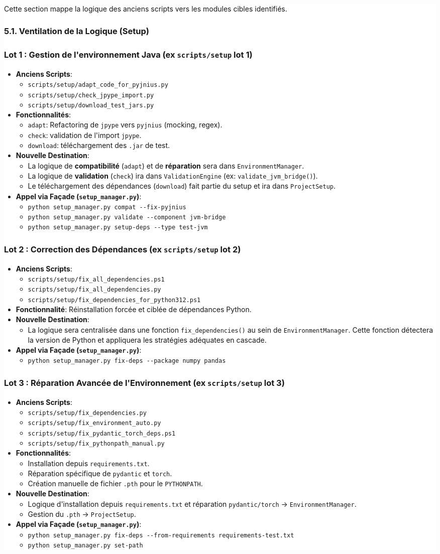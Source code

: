 Cette section mappe la logique des anciens scripts vers les modules cibles identifiés.

### 5.1. Ventilation de la Logique (Setup)

### Lot 1 : Gestion de l'environnement Java (ex `scripts/setup` lot 1)

*   **Anciens Scripts**:
    *   `scripts/setup/adapt_code_for_pyjnius.py`
    *   `scripts/setup/check_jpype_import.py`
    *   `scripts/setup/download_test_jars.py`
*   **Fonctionnalités**:
    *   `adapt`: Refactoring de `jpype` vers `pyjnius` (mocking, regex).
    *   `check`: validation de l'import `jpype`.
    *   `download`: téléchargement des `.jar` de test.
*   **Nouvelle Destination**:
    *   La logique de **compatibilité** (`adapt`) et de **réparation** sera dans `EnvironmentManager`.
    *   La logique de **validation** (`check`) ira dans `ValidationEngine` (ex: `validate_jvm_bridge()`).
    *   Le téléchargement des dépendances (`download`) fait partie du setup et ira dans `ProjectSetup`.
*   **Appel via Façade (`setup_manager.py`)**:
    *   `python setup_manager.py compat --fix-pyjnius`
    *   `python setup_manager.py validate --component jvm-bridge`
    *   `python setup_manager.py setup-deps --type test-jvm`

### Lot 2 : Correction des Dépendances (ex `scripts/setup` lot 2)

*   **Anciens Scripts**:
    *   `scripts/setup/fix_all_dependencies.ps1`
    *   `scripts/setup/fix_all_dependencies.py`
    *   `scripts/setup/fix_dependencies_for_python312.ps1`
*   **Fonctionnalité**: Réinstallation forcée et ciblée de dépendances Python.
*   **Nouvelle Destination**:
    *   La logique sera centralisée dans une fonction `fix_dependencies()` au sein de `EnvironmentManager`. Cette fonction détectera la version de Python et appliquera les stratégies adéquates en cascade.
*   **Appel via Façade (`setup_manager.py`)**:
    *   `python setup_manager.py fix-deps --package numpy pandas`

### Lot 3 : Réparation Avancée de l'Environnement (ex `scripts/setup` lot 3)

*   **Anciens Scripts**:
    *   `scripts/setup/fix_dependencies.py`
    *   `scripts/setup/fix_environment_auto.py`
    *   `scripts/setup/fix_pydantic_torch_deps.ps1`
    *   `scripts/setup/fix_pythonpath_manual.py`
*   **Fonctionnalités**:
    *   Installation depuis `requirements.txt`.
    *   Réparation spécifique de `pydantic` et `torch`.
    *   Création manuelle de fichier `.pth` pour le `PYTHONPATH`.
*   **Nouvelle Destination**:
    *   Logique d'installation depuis `requirements.txt` et réparation `pydantic/torch` -> `EnvironmentManager`.
    *   Gestion du `.pth` -> `ProjectSetup`.
*   **Appel via Façade (`setup_manager.py`)**:
    *   `python setup_manager.py fix-deps --from-requirements requirements-test.txt`
    *   `python setup_manager.py set-path`

